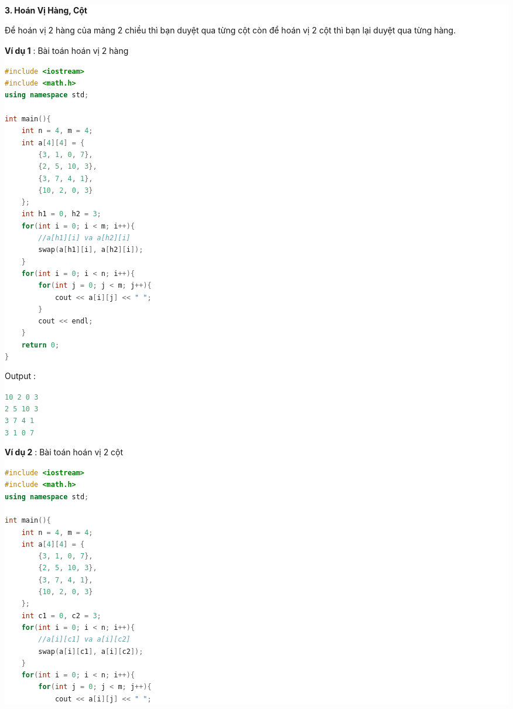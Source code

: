 
**3. Hoán Vị Hàng, Cột**

Để hoán vị 2 hàng của mảng 2 chiều thì bạn duyệt qua từng cột còn để hoán vị 2 cột thì bạn lại duyệt qua từng hàng.

**Ví dụ 1** : Bài toán hoán vị 2 hàng

```cpp
#include <iostream>
#include <math.h>
using namespace std;

int main(){
    int n = 4, m = 4;
    int a[4][4] = {
        {3, 1, 0, 7},
        {2, 5, 10, 3},
        {3, 7, 4, 1},
        {10, 2, 0, 3}
    };
    int h1 = 0, h2 = 3;
    for(int i = 0; i < m; i++){
        //a[h1][i] va a[h2][i]
        swap(a[h1][i], a[h2][i]);
    }
    for(int i = 0; i < n; i++){
        for(int j = 0; j < m; j++){
            cout << a[i][j] << " ";
        }
        cout << endl;
    }
    return 0;
}
```

Output :

```cpp
10 2 0 3
2 5 10 3
3 7 4 1
3 1 0 7
```

**Ví dụ 2** : Bài toán hoán vị 2 cột

```cpp
#include <iostream>
#include <math.h>
using namespace std;

int main(){
    int n = 4, m = 4;
    int a[4][4] = {
        {3, 1, 0, 7},
        {2, 5, 10, 3},
        {3, 7, 4, 1},
        {10, 2, 0, 3}
    };
    int c1 = 0, c2 = 3;
    for(int i = 0; i < n; i++){
        //a[i][c1] va a[i][c2]
        swap(a[i][c1], a[i][c2]);
    }
    for(int i = 0; i < n; i++){
        for(int j = 0; j < m; j++){
            cout << a[i][j] << " ";
```